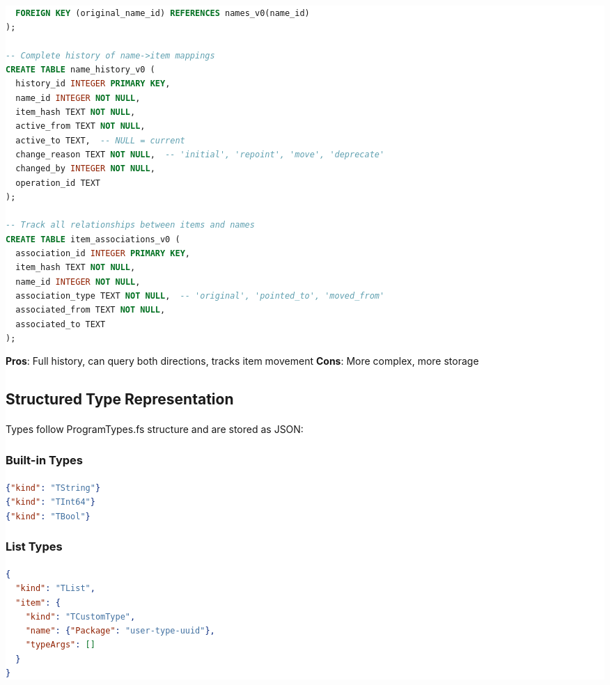 ```sql
  FOREIGN KEY (original_name_id) REFERENCES names_v0(name_id)
);

-- Complete history of name->item mappings
CREATE TABLE name_history_v0 (
  history_id INTEGER PRIMARY KEY,
  name_id INTEGER NOT NULL,
  item_hash TEXT NOT NULL,
  active_from TEXT NOT NULL,
  active_to TEXT,  -- NULL = current
  change_reason TEXT NOT NULL,  -- 'initial', 'repoint', 'move', 'deprecate'
  changed_by INTEGER NOT NULL,
  operation_id TEXT
);

-- Track all relationships between items and names
CREATE TABLE item_associations_v0 (
  association_id INTEGER PRIMARY KEY,
  item_hash TEXT NOT NULL,
  name_id INTEGER NOT NULL,
  association_type TEXT NOT NULL,  -- 'original', 'pointed_to', 'moved_from'
  associated_from TEXT NOT NULL,
  associated_to TEXT
);
```

**Pros**: Full history, can query both directions, tracks item movement
**Cons**: More complex, more storage

## Structured Type Representation

Types follow ProgramTypes.fs structure and are stored as JSON:

### Built-in Types
```json
{"kind": "TString"}
{"kind": "TInt64"}
{"kind": "TBool"}
```

### List Types
```json
{
  "kind": "TList",
  "item": {
    "kind": "TCustomType",
    "name": {"Package": "user-type-uuid"},
    "typeArgs": []
  }
}
```
